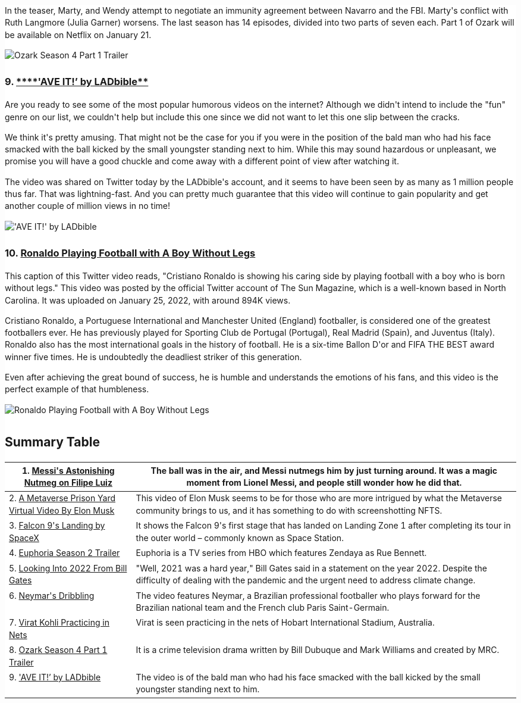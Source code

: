 In the teaser, Marty, and Wendy attempt to negotiate an immunity agreement between Navarro and the FBI. Marty's conflict with Ruth Langmore (Julia Garner) worsens. The last season has 14 episodes, divided into two parts of seven each. Part 1 of Ozark will be available on Netflix on January 21.

![Ozark Season 4 Part 1 Trailer](https://images.wondershare.com/filmora/article-images/2022/02/most-viewed-twitter-video-8.png)

### 9\. [****'AVE IT!’ by LADbible**](https://twitter.com/ladbible/status/1486300040427671552)

Are you ready to see some of the most popular humorous videos on the internet? Although we didn't intend to include the "fun" genre on our list, we couldn't help but include this one since we did not want to let this one slip between the cracks.

We think it's pretty amusing. That might not be the case for you if you were in the position of the bald man who had his face smacked with the ball kicked by the small youngster standing next to him. While this may sound hazardous or unpleasant, we promise you will have a good chuckle and come away with a different point of view after watching it.

The video was shared on Twitter today by the LADbible's account, and it seems to have been seen by as many as 1 million people thus far. That was lightning-fast. And you can pretty much guarantee that this video will continue to gain popularity and get another couple of million views in no time!

!['AVE IT!' by LADbible](https://images.wondershare.com/filmora/article-images/2022/02/most-viewed-twitter-video-9.png)

### 10\. [**Ronaldo Playing Football with A Boy Without Legs**](https://twitter.com/TheSun/status/1486078924291383301)

This caption of this Twitter video reads, "Cristiano Ronaldo is showing his caring side by playing football with a boy who is born without legs." This video was posted by the official Twitter account of The Sun Magazine, which is a well-known based in North Carolina. It was uploaded on January 25, 2022, with around 894K views.

Cristiano Ronaldo, a Portuguese International and Manchester United (England) footballer, is considered one of the greatest footballers ever. He has previously played for Sporting Club de Portugal (Portugal), Real Madrid (Spain), and Juventus (Italy). Ronaldo also has the most international goals in the history of football. He is a six-time Ballon D'or and FIFA THE BEST award winner five times. He is undoubtedly the deadliest striker of this generation.

Even after achieving the great bound of success, he is humble and understands the emotions of his fans, and this video is the perfect example of that humbleness.

![Ronaldo Playing Football with A Boy Without Legs](https://images.wondershare.com/filmora/article-images/2022/02/most-viewed-twitter-video-10.png)

## Summary Table

| 1\. [Messi's Astonishing Nutmeg on Filipe Luiz](https://twitter.com/idoknowball/status/1486018635579953157)       | The ball was in the air, and Messi nutmegs him by just turning around. It was a magic moment from Lionel Messi, and people still wonder how he did that.                           |
| ----------------------------------------------------------------------------------------------------------------- | ---------------------------------------------------------------------------------------------------------------------------------------------------------------------------------- |
| 2\. [A Metaverse Prison Yard Virtual Video By Elon Musk](https://twitter.com/elonmusk/status/1482495353542754308) | This video of Elon Musk seems to be for those who are more intrigued by what the Metaverse community brings to us, and it has something to do with screenshotting NFTS.            |
| 3\. [Falcon 9's Landing by SpaceX](https://twitter.com/SpaceX/status/1481651037291225113)                         | It shows the Falcon 9's first stage that has landed on Landing Zone 1 after completing its tour in the outer world – commonly known as Space Station.                              |
| 4\. [Euphoria Season 2 Trailer](https://twitter.com/euphoriaHBO/status/1480374083976105986)                       | Euphoria is a TV series from HBO which features Zendaya as Rue Bennett.                                                                                                            |
| 5\. [Looking Into 2022 From Bill Gates](https://twitter.com/BillGates/status/1468664794567700483)                 | "Well, 2021 was a hard year," Bill Gates said in a statement on the year 2022\. Despite the difficulty of dealing with the pandemic and the urgent need to address climate change. |
| 6\. [Neymar's Dribbling](https://twitter.com/ChampionsLeague/status/1486050425883222018)                          | The video features Neymar, a Brazilian professional footballer who plays forward for the Brazilian national team and the French club Paris Saint-Germain.                          |
| 7\. [Virat Kohli Practicing in Nets](https://twitter.com/AbdullahNeaz/status/1485639061985701891)                 | Virat is seen practicing in the nets of Hobart International Stadium, Australia.                                                                                                   |
| 8\. [Ozark Season 4 Part 1 Trailer](https://twitter.com/Tel%5Fbreezy305/status/1483883697212383232)               | It is a crime television drama written by Bill Dubuque and Mark Williams and created by MRC.                                                                                       |
| 9\. ['AVE IT!’ by LADbible](https://twitter.com/ladbible/status/1486300040427671552)                              | The video is of the bald man who had his face smacked with the ball kicked by the small youngster standing next to him.                                                            |